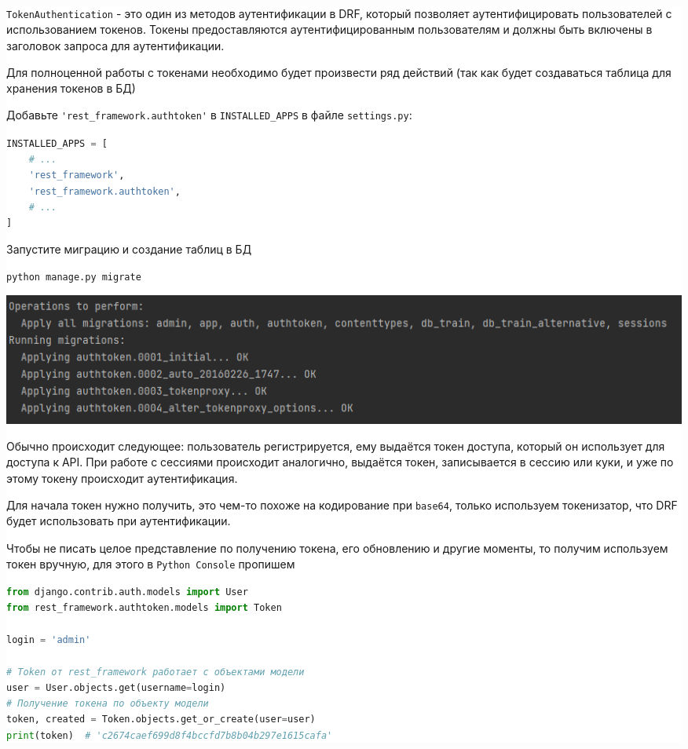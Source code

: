 `TokenAuthentication` - это один из методов аутентификации в DRF, который позволяет аутентифицировать пользователей с 
использованием токенов. Токены предоставляются аутентифицированным пользователям и должны быть включены в заголовок запроса 
для аутентификации.

Для полноценной работы с токенами необходимо будет произвести ряд действий (так как будет создаваться таблица для 
хранения токенов в БД)

Добавьте `'rest_framework.authtoken'` в `INSTALLED_APPS` в файле `settings.py`:

```python
INSTALLED_APPS = [
    # ...
    'rest_framework',
    'rest_framework.authtoken',
    # ...
]
```

Запустите миграцию и создание таблиц в БД

```python
python manage.py migrate
```
![img_23.png](pic/img_23.png)


Обычно происходит следующее: пользователь регистрируется, ему выдаётся токен доступа, который он использует для
доступа к API. При работе с сессиями происходит аналогично, выдаётся токен, записывается в сессию или куки, и уже
по этому токену происходит аутентификация.

Для начала токен нужно получить, это чем-то похоже на кодирование при `base64`, только используем токенизатор,
что DRF будет использовать при аутентификации.

Чтобы не писать целое представление по получению токена, его обновлению и другие моменты, то получим используем токен
вручную, для этого в `Python Console` пропишем

```python
from django.contrib.auth.models import User
from rest_framework.authtoken.models import Token

login = 'admin'

# Token от rest_framework работает с объектами модели
user = User.objects.get(username=login)
# Получение токена по объекту модели
token, created = Token.objects.get_or_create(user=user) 
print(token)  # 'c2674caef699d8f4bccfd7b8b04b297e1615cafa'
```
